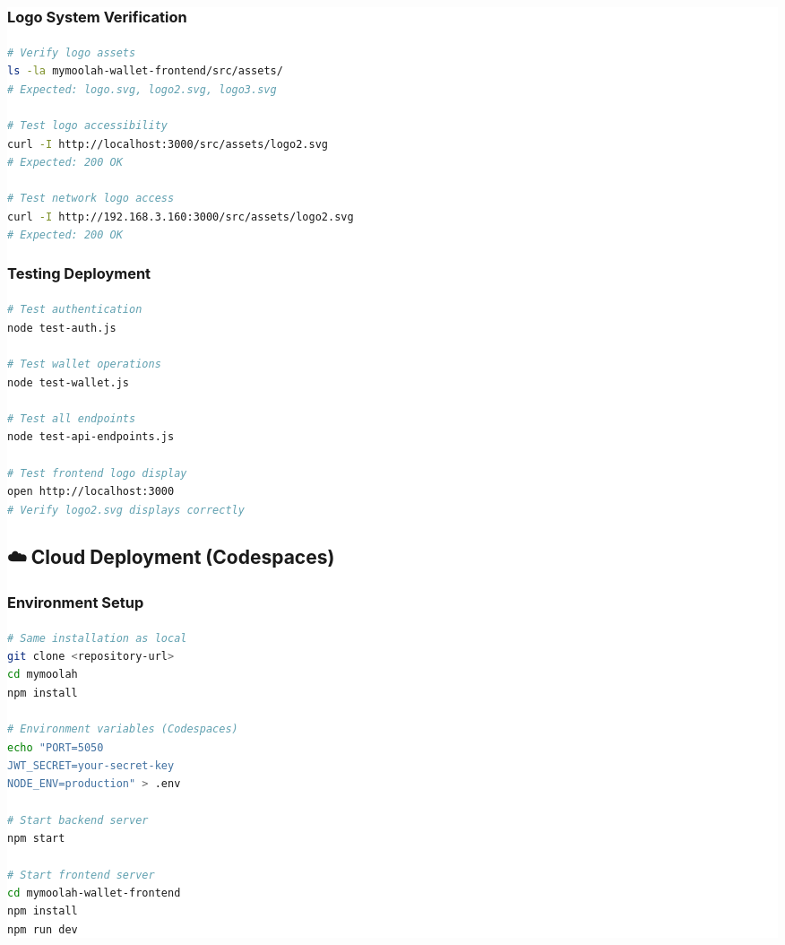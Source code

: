 ### **Logo System Verification**
```bash
# Verify logo assets
ls -la mymoolah-wallet-frontend/src/assets/
# Expected: logo.svg, logo2.svg, logo3.svg

# Test logo accessibility
curl -I http://localhost:3000/src/assets/logo2.svg
# Expected: 200 OK

# Test network logo access
curl -I http://192.168.3.160:3000/src/assets/logo2.svg
# Expected: 200 OK
```

### **Testing Deployment**
```bash
# Test authentication
node test-auth.js

# Test wallet operations
node test-wallet.js

# Test all endpoints
node test-api-endpoints.js

# Test frontend logo display
open http://localhost:3000
# Verify logo2.svg displays correctly
```

## ☁️ Cloud Deployment (Codespaces)

### **Environment Setup**
```bash
# Same installation as local
git clone <repository-url>
cd mymoolah
npm install

# Environment variables (Codespaces)
echo "PORT=5050
JWT_SECRET=your-secret-key
NODE_ENV=production" > .env

# Start backend server
npm start

# Start frontend server
cd mymoolah-wallet-frontend
npm install
npm run dev
```
